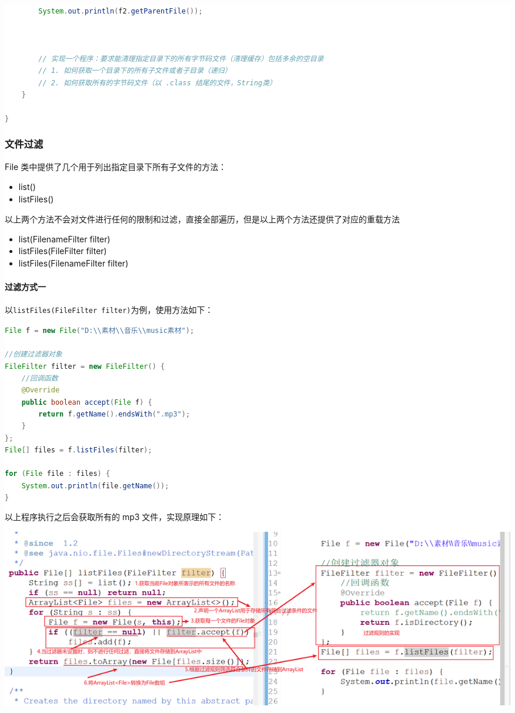 ```java
		System.out.println(f2.getParentFile());



		// 实现一个程序：要求能清理指定目录下的所有字节码文件（清理缓存）包括多余的空目录
		// 1. 如何获取一个目录下的所有子文件或者子目录（递归）
		// 2. 如何获取所有的字节码文件（以 .class 结尾的文件，String类）
	}

}
```

### 文件过滤

File 类中提供了几个用于列出指定目录下所有子文件的方法：

- list()
- listFiles()

以上两个方法不会对文件进行任何的限制和过滤，直接全部遍历，但是以上两个方法还提供了对应的重载方法

- list(FilenameFilter filter)
- listFiles(FileFilter filter)
- listFiles(FilenameFilter filter)

#### 过滤方式一

以`listFiles(FileFilter filter)`为例，使用方法如下：

```java
File f = new File("D:\\素材\\音乐\\music素材");

//创建过滤器对象
FileFilter filter = new FileFilter() {
    //回调函数
    @Override
    public boolean accept(File f) {
        return f.getName().endsWith(".mp3");
    }
};
File[] files = f.listFiles(filter);

for (File file : files) {
    System.out.println(file.getName());
}
```

以上程序执行之后会获取所有的 mp3 文件，实现原理如下：

![1605698553122](./assets/1605698553122.png)
